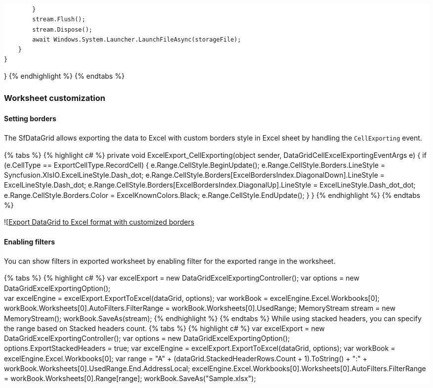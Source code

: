             }
            stream.Flush();
            stream.Dispose();
            await Windows.System.Launcher.LaunchFileAsync(storageFile);
        }
    }
}
{% endhighlight %}
{% endtabs %}

### Worksheet customization

#### Setting borders

The SfDataGrid allows exporting the data to Excel with custom borders style in Excel sheet by handling the `CellExporting` event. 

{% tabs %}
{% highlight c# %}
private void ExcelExport_CellExporting(object sender, DataGridCellExcelExportingEventArgs e)
{
    if (e.CellType == ExportCellType.RecordCell)
    {
        e.Range.CellStyle.BeginUpdate();
        e.Range.CellStyle.Borders.LineStyle = Syncfusion.XlsIO.ExcelLineStyle.Dash_dot;
        e.Range.CellStyle.Borders[ExcelBordersIndex.DiagonalDown].LineStyle = ExcelLineStyle.Dash_dot;
        e.Range.CellStyle.Borders[ExcelBordersIndex.DiagonalUp].LineStyle = ExcelLineStyle.Dash_dot_dot;
        e.Range.CellStyle.Borders.Color = ExcelKnownColors.Black;
        e.Range.CellStyle.EndUpdate();
    }
}
{% endhighlight %}
{% endtabs %}

![[Export DataGrid to Excel format with customized borders](SfDataGrid_images/Excel/CellEvent.png)

#### Enabling filters

You can show filters in exported worksheet by enabling filter for the exported range in the worksheet.

{% tabs %}
{% highlight c# %}
var excelExport = new DataGridExcelExportingController();
var options = new DataGridExcelExportingOption();  
var excelEngine = excelExport.ExportToExcel(dataGrid, options);
var workBook = excelEngine.Excel.Workbooks[0];
workBook.Worksheets[0].AutoFilters.FilterRange = workBook.Worksheets[0].UsedRange;
MemoryStream stream = new MemoryStream();
workBook.SaveAs(stream);
{% endhighlight %}
{% endtabs %}
While using stacked headers, you can specify the range based on Stacked headers count.
{% tabs %}
{% highlight c# %}
var excelExport = new DataGridExcelExportingController();
var options = new DataGridExcelExportingOption();  
options.ExportStackedHeaders = true;
var excelEngine = excelExport.ExportToExcel(dataGrid, options);
var workBook = excelEngine.Excel.Workbooks[0];
var range = "A" + (dataGrid.StackedHeaderRows.Count + 1).ToString() + ":" + workBook.Worksheets[0].UsedRange.End.AddressLocal;
excelEngine.Excel.Workbooks[0].Worksheets[0].AutoFilters.FilterRange = workBook.Worksheets[0].Range[range];
workBook.SaveAs("Sample.xlsx");